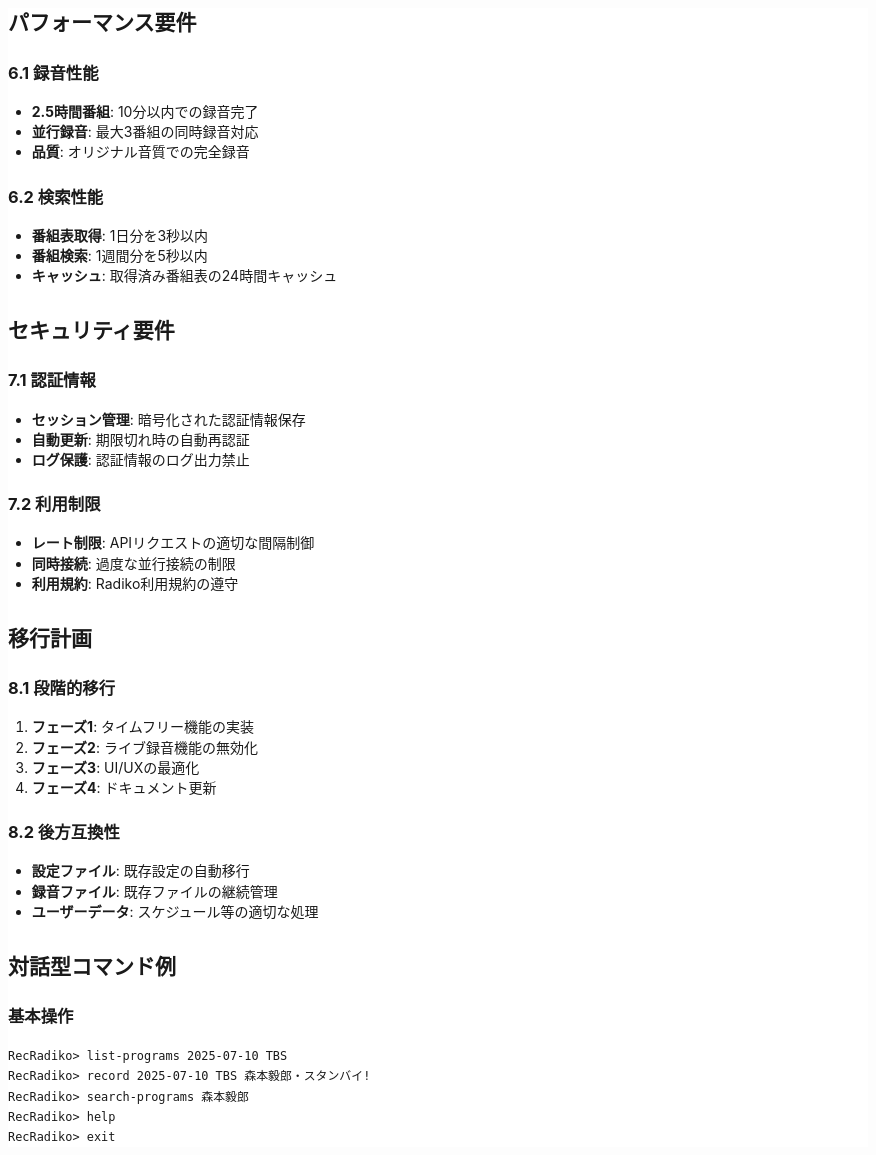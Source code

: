 ## パフォーマンス要件

### 6.1 録音性能
- **2.5時間番組**: 10分以内での録音完了
- **並行録音**: 最大3番組の同時録音対応
- **品質**: オリジナル音質での完全録音

### 6.2 検索性能
- **番組表取得**: 1日分を3秒以内
- **番組検索**: 1週間分を5秒以内
- **キャッシュ**: 取得済み番組表の24時間キャッシュ

## セキュリティ要件

### 7.1 認証情報
- **セッション管理**: 暗号化された認証情報保存
- **自動更新**: 期限切れ時の自動再認証
- **ログ保護**: 認証情報のログ出力禁止

### 7.2 利用制限
- **レート制限**: APIリクエストの適切な間隔制御
- **同時接続**: 過度な並行接続の制限
- **利用規約**: Radiko利用規約の遵守

## 移行計画

### 8.1 段階的移行
1. **フェーズ1**: タイムフリー機能の実装
2. **フェーズ2**: ライブ録音機能の無効化
3. **フェーズ3**: UI/UXの最適化
4. **フェーズ4**: ドキュメント更新

### 8.2 後方互換性
- **設定ファイル**: 既存設定の自動移行
- **録音ファイル**: 既存ファイルの継続管理
- **ユーザーデータ**: スケジュール等の適切な処理

## 対話型コマンド例

### 基本操作
```
RecRadiko> list-programs 2025-07-10 TBS
RecRadiko> record 2025-07-10 TBS 森本毅郎・スタンバイ!
RecRadiko> search-programs 森本毅郎
RecRadiko> help
RecRadiko> exit
```
